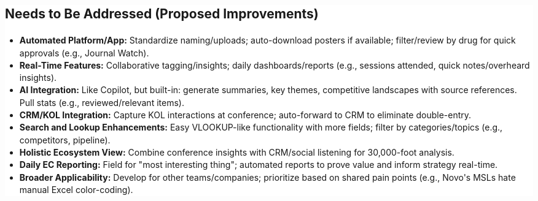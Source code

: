 ## Needs to Be Addressed (Proposed Improvements)

- **Automated Platform/App:** Standardize naming/uploads; auto-download posters if available; filter/review by drug for quick approvals (e.g., Journal Watch).
- **Real-Time Features:** Collaborative tagging/insights; daily dashboards/reports (e.g., sessions attended, quick notes/overheard insights).
- **AI Integration:** Like Copilot, but built-in: generate summaries, key themes, competitive landscapes with source references. Pull stats (e.g., reviewed/relevant items).
- **CRM/KOL Integration:** Capture KOL interactions at conference; auto-forward to CRM to eliminate double-entry.
- **Search and Lookup Enhancements:** Easy VLOOKUP-like functionality with more fields; filter by categories/topics (e.g., competitors, pipeline).
- **Holistic Ecosystem View:** Combine conference insights with CRM/social listening for 30,000-foot analysis.
- **Daily EC Reporting:** Field for "most interesting thing"; automated reports to prove value and inform strategy real-time.
- **Broader Applicability:** Develop for other teams/companies; prioritize based on shared pain points (e.g., Novo's MSLs hate manual Excel color-coding).